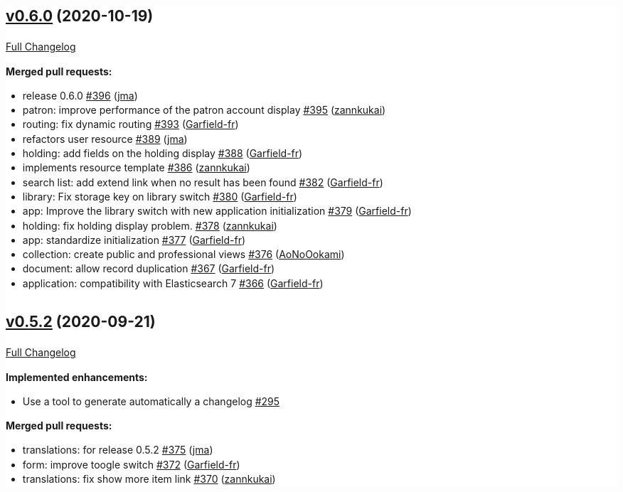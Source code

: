 ## [v0.6.0](https://github.com/rero/rero-ils-ui/tree/v0.6.0) (2020-10-19)

[Full Changelog](https://github.com/rero/rero-ils-ui/compare/v0.5.2...v0.6.0)

**Merged pull requests:**

- release 0.6.0 [\#396](https://github.com/rero/rero-ils-ui/pull/396) ([jma](https://github.com/jma))
- patron: improve performance of the patron account display [\#395](https://github.com/rero/rero-ils-ui/pull/395) ([zannkukai](https://github.com/zannkukai))
- routing: fix dynamic routing [\#393](https://github.com/rero/rero-ils-ui/pull/393) ([Garfield-fr](https://github.com/Garfield-fr))
- refactors user resource [\#389](https://github.com/rero/rero-ils-ui/pull/389) ([jma](https://github.com/jma))
- holding: add fields on the holding display [\#388](https://github.com/rero/rero-ils-ui/pull/388) ([Garfield-fr](https://github.com/Garfield-fr))
- implements resource template [\#386](https://github.com/rero/rero-ils-ui/pull/386) ([zannkukai](https://github.com/zannkukai))
- search list: add extend link when no result has been found [\#382](https://github.com/rero/rero-ils-ui/pull/382) ([Garfield-fr](https://github.com/Garfield-fr))
- library: Fix storage key on library switch [\#380](https://github.com/rero/rero-ils-ui/pull/380) ([Garfield-fr](https://github.com/Garfield-fr))
- app: Improve the library switch with new application initialization [\#379](https://github.com/rero/rero-ils-ui/pull/379) ([Garfield-fr](https://github.com/Garfield-fr))
- holding: fix holding display problem. [\#378](https://github.com/rero/rero-ils-ui/pull/378) ([zannkukai](https://github.com/zannkukai))
- app: standardize initialization [\#377](https://github.com/rero/rero-ils-ui/pull/377) ([Garfield-fr](https://github.com/Garfield-fr))
- collection: create public and professional views  [\#376](https://github.com/rero/rero-ils-ui/pull/376) ([AoNoOokami](https://github.com/AoNoOokami))
- document: allow record duplication [\#367](https://github.com/rero/rero-ils-ui/pull/367) ([Garfield-fr](https://github.com/Garfield-fr))
- application: compatibility with Elasticsearch 7 [\#366](https://github.com/rero/rero-ils-ui/pull/366) ([Garfield-fr](https://github.com/Garfield-fr))

## [v0.5.2](https://github.com/rero/rero-ils-ui/tree/v0.5.2) (2020-09-21)

[Full Changelog](https://github.com/rero/rero-ils-ui/compare/v0.5.1...v0.5.2)

**Implemented enhancements:**

- Use a tool to generate automatically a changelog [\#295](https://github.com/rero/rero-ils-ui/issues/295)

**Merged pull requests:**

- translations: for release 0.5.2 [\#375](https://github.com/rero/rero-ils-ui/pull/375) ([jma](https://github.com/jma))
- form: improve toogle switch [\#372](https://github.com/rero/rero-ils-ui/pull/372) ([Garfield-fr](https://github.com/Garfield-fr))
- translations: fix show more item link [\#370](https://github.com/rero/rero-ils-ui/pull/370) ([zannkukai](https://github.com/zannkukai))
